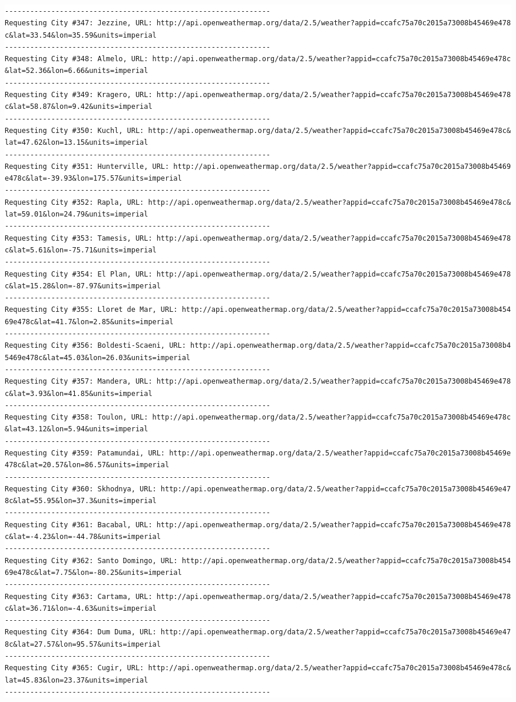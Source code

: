    ---------------------------------------------------------------
    Requesting City #347: Jezzine, URL: http://api.openweathermap.org/data/2.5/weather?appid=ccafc75a70c2015a73008b45469e478c&lat=33.54&lon=35.59&units=imperial
    ---------------------------------------------------------------
    Requesting City #348: Almelo, URL: http://api.openweathermap.org/data/2.5/weather?appid=ccafc75a70c2015a73008b45469e478c&lat=52.36&lon=6.66&units=imperial
    ---------------------------------------------------------------
    Requesting City #349: Kragero, URL: http://api.openweathermap.org/data/2.5/weather?appid=ccafc75a70c2015a73008b45469e478c&lat=58.87&lon=9.42&units=imperial
    ---------------------------------------------------------------
    Requesting City #350: Kuchl, URL: http://api.openweathermap.org/data/2.5/weather?appid=ccafc75a70c2015a73008b45469e478c&lat=47.62&lon=13.15&units=imperial
    ---------------------------------------------------------------
    Requesting City #351: Hunterville, URL: http://api.openweathermap.org/data/2.5/weather?appid=ccafc75a70c2015a73008b45469e478c&lat=-39.93&lon=175.57&units=imperial
    ---------------------------------------------------------------
    Requesting City #352: Rapla, URL: http://api.openweathermap.org/data/2.5/weather?appid=ccafc75a70c2015a73008b45469e478c&lat=59.01&lon=24.79&units=imperial
    ---------------------------------------------------------------
    Requesting City #353: Tamesis, URL: http://api.openweathermap.org/data/2.5/weather?appid=ccafc75a70c2015a73008b45469e478c&lat=5.61&lon=-75.71&units=imperial
    ---------------------------------------------------------------
    Requesting City #354: El Plan, URL: http://api.openweathermap.org/data/2.5/weather?appid=ccafc75a70c2015a73008b45469e478c&lat=15.28&lon=-87.97&units=imperial
    ---------------------------------------------------------------
    Requesting City #355: Lloret de Mar, URL: http://api.openweathermap.org/data/2.5/weather?appid=ccafc75a70c2015a73008b45469e478c&lat=41.7&lon=2.85&units=imperial
    ---------------------------------------------------------------
    Requesting City #356: Boldesti-Scaeni, URL: http://api.openweathermap.org/data/2.5/weather?appid=ccafc75a70c2015a73008b45469e478c&lat=45.03&lon=26.03&units=imperial
    ---------------------------------------------------------------
    Requesting City #357: Mandera, URL: http://api.openweathermap.org/data/2.5/weather?appid=ccafc75a70c2015a73008b45469e478c&lat=3.93&lon=41.85&units=imperial
    ---------------------------------------------------------------
    Requesting City #358: Toulon, URL: http://api.openweathermap.org/data/2.5/weather?appid=ccafc75a70c2015a73008b45469e478c&lat=43.12&lon=5.94&units=imperial
    ---------------------------------------------------------------
    Requesting City #359: Patamundai, URL: http://api.openweathermap.org/data/2.5/weather?appid=ccafc75a70c2015a73008b45469e478c&lat=20.57&lon=86.57&units=imperial
    ---------------------------------------------------------------
    Requesting City #360: Skhodnya, URL: http://api.openweathermap.org/data/2.5/weather?appid=ccafc75a70c2015a73008b45469e478c&lat=55.95&lon=37.3&units=imperial
    ---------------------------------------------------------------
    Requesting City #361: Bacabal, URL: http://api.openweathermap.org/data/2.5/weather?appid=ccafc75a70c2015a73008b45469e478c&lat=-4.23&lon=-44.78&units=imperial
    ---------------------------------------------------------------
    Requesting City #362: Santo Domingo, URL: http://api.openweathermap.org/data/2.5/weather?appid=ccafc75a70c2015a73008b45469e478c&lat=7.75&lon=-80.25&units=imperial
    ---------------------------------------------------------------
    Requesting City #363: Cartama, URL: http://api.openweathermap.org/data/2.5/weather?appid=ccafc75a70c2015a73008b45469e478c&lat=36.71&lon=-4.63&units=imperial
    ---------------------------------------------------------------
    Requesting City #364: Dum Duma, URL: http://api.openweathermap.org/data/2.5/weather?appid=ccafc75a70c2015a73008b45469e478c&lat=27.57&lon=95.57&units=imperial
    ---------------------------------------------------------------
    Requesting City #365: Cugir, URL: http://api.openweathermap.org/data/2.5/weather?appid=ccafc75a70c2015a73008b45469e478c&lat=45.83&lon=23.37&units=imperial
    ---------------------------------------------------------------
